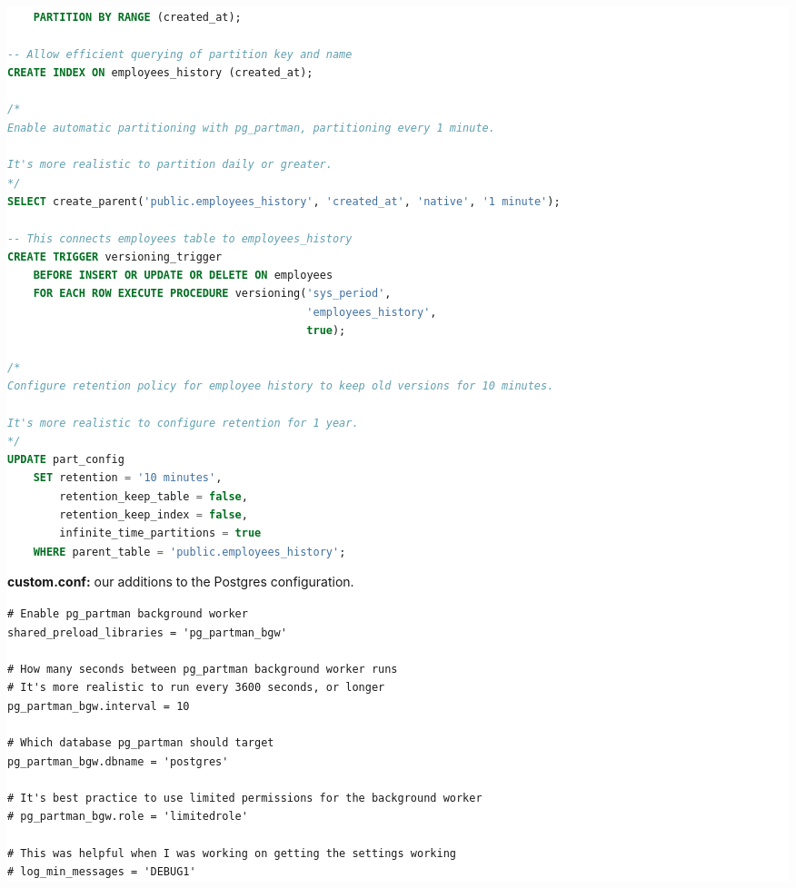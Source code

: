 ```sql
    PARTITION BY RANGE (created_at);

-- Allow efficient querying of partition key and name
CREATE INDEX ON employees_history (created_at);

/*
Enable automatic partitioning with pg_partman, partitioning every 1 minute.

It's more realistic to partition daily or greater.
*/
SELECT create_parent('public.employees_history', 'created_at', 'native', '1 minute');

-- This connects employees table to employees_history
CREATE TRIGGER versioning_trigger
    BEFORE INSERT OR UPDATE OR DELETE ON employees
    FOR EACH ROW EXECUTE PROCEDURE versioning('sys_period',
                                              'employees_history',
                                              true);

/*
Configure retention policy for employee history to keep old versions for 10 minutes.

It's more realistic to configure retention for 1 year.
*/
UPDATE part_config
    SET retention = '10 minutes',
        retention_keep_table = false,
        retention_keep_index = false,
        infinite_time_partitions = true
    WHERE parent_table = 'public.employees_history';

```

**custom.conf:** our additions to the Postgres configuration.

```
# Enable pg_partman background worker
shared_preload_libraries = 'pg_partman_bgw'

# How many seconds between pg_partman background worker runs
# It's more realistic to run every 3600 seconds, or longer
pg_partman_bgw.interval = 10

# Which database pg_partman should target
pg_partman_bgw.dbname = 'postgres'

# It's best practice to use limited permissions for the background worker
# pg_partman_bgw.role = 'limitedrole'

# This was helpful when I was working on getting the settings working
# log_min_messages = 'DEBUG1'
```
